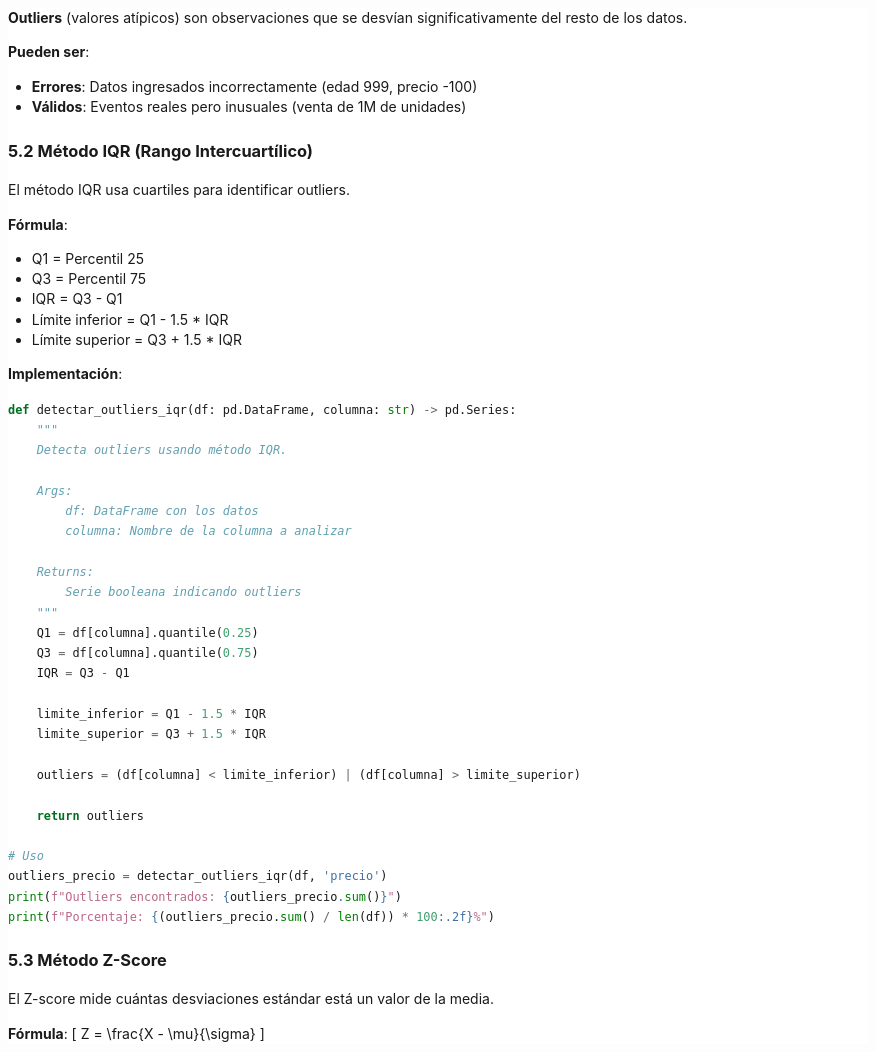 **Outliers** (valores atípicos) son observaciones que se desvían significativamente del resto de los datos.

**Pueden ser**:
- **Errores**: Datos ingresados incorrectamente (edad 999, precio -100)
- **Válidos**: Eventos reales pero inusuales (venta de 1M de unidades)

### 5.2 Método IQR (Rango Intercuartílico)

El método IQR usa cuartiles para identificar outliers.

**Fórmula**:
- Q1 = Percentil 25
- Q3 = Percentil 75
- IQR = Q3 - Q1
- Límite inferior = Q1 - 1.5 * IQR
- Límite superior = Q3 + 1.5 * IQR

**Implementación**:
```python
def detectar_outliers_iqr(df: pd.DataFrame, columna: str) -> pd.Series:
    """
    Detecta outliers usando método IQR.

    Args:
        df: DataFrame con los datos
        columna: Nombre de la columna a analizar

    Returns:
        Serie booleana indicando outliers
    """
    Q1 = df[columna].quantile(0.25)
    Q3 = df[columna].quantile(0.75)
    IQR = Q3 - Q1

    limite_inferior = Q1 - 1.5 * IQR
    limite_superior = Q3 + 1.5 * IQR

    outliers = (df[columna] < limite_inferior) | (df[columna] > limite_superior)

    return outliers

# Uso
outliers_precio = detectar_outliers_iqr(df, 'precio')
print(f"Outliers encontrados: {outliers_precio.sum()}")
print(f"Porcentaje: {(outliers_precio.sum() / len(df)) * 100:.2f}%")
```

### 5.3 Método Z-Score

El Z-score mide cuántas desviaciones estándar está un valor de la media.

**Fórmula**:
\[ Z = \frac{X - \mu}{\sigma} \]
